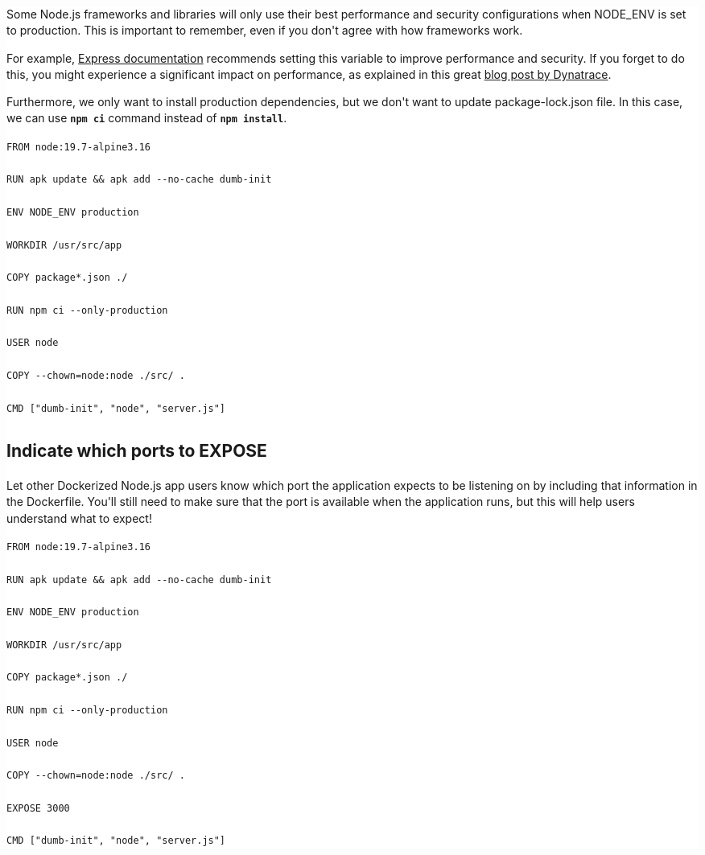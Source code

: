 Some Node.js frameworks and libraries will only use their best performance and security configurations when NODE_ENV is set to production. This is important to remember, even if you don't agree with how frameworks work.

For example, [Express documentation](https://expressjs.com/en/advanced/best-practice-performance.html#set-node_env-to-production) recommends setting this variable to improve performance and security. If you forget to do this, you might experience a significant impact on performance, as explained in this great [blog post by Dynatrace](https://www.dynatrace.com/news/blog/the-drastic-effects-of-omitting-node-env-in-your-express-js-applications/).

Furthermore, we only want to install production dependencies, but we don't want to update package-lock.json file. In this case, we can use **`npm ci`** command instead of **`npm install`**.

```docker
FROM node:19.7-alpine3.16

RUN apk update && apk add --no-cache dumb-init

ENV NODE_ENV production

WORKDIR /usr/src/app

COPY package*.json ./

RUN npm ci --only-production

USER node

COPY --chown=node:node ./src/ .

CMD ["dumb-init", "node", "server.js"]
```

## Indicate which ports to EXPOSE

Let other Dockerized Node.js app users know which port the application expects to be listening on by including that information in the Dockerfile. You'll still need to make sure that the port is available when the application runs, but this will help users understand what to expect!

```docker
FROM node:19.7-alpine3.16

RUN apk update && apk add --no-cache dumb-init

ENV NODE_ENV production

WORKDIR /usr/src/app

COPY package*.json ./

RUN npm ci --only-production

USER node

COPY --chown=node:node ./src/ .

EXPOSE 3000

CMD ["dumb-init", "node", "server.js"]
```
